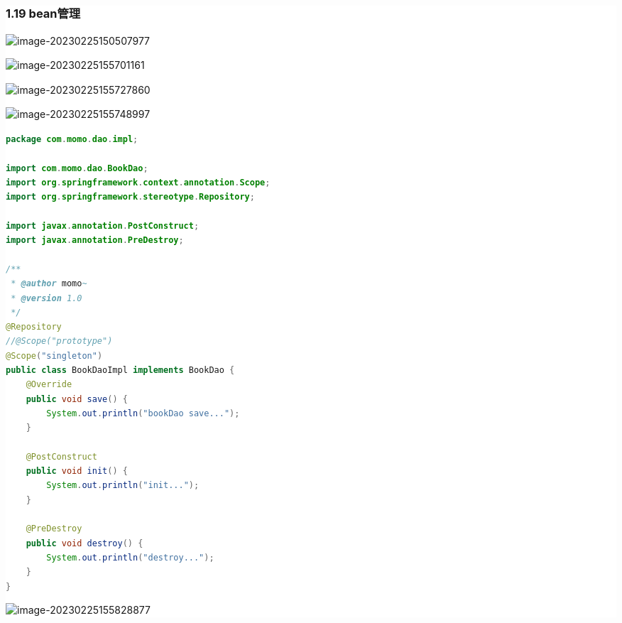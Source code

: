 

### 1.19 bean管理

![image-20230225150507977](https://cdn.jsdelivr.net/gh/Momo-web/Java-note/img/202302251505031.png)

![image-20230225155701161](https://cdn.jsdelivr.net/gh/Momo-web/Java-note/img/202302251557220.png)



![image-20230225155727860](https://cdn.jsdelivr.net/gh/Momo-web/Java-note/img/202302251557939.png)



![image-20230225155748997](https://cdn.jsdelivr.net/gh/Momo-web/Java-note/img/202302251557052.png)

```java
package com.momo.dao.impl;

import com.momo.dao.BookDao;
import org.springframework.context.annotation.Scope;
import org.springframework.stereotype.Repository;

import javax.annotation.PostConstruct;
import javax.annotation.PreDestroy;

/**
 * @author momo~
 * @version 1.0
 */
@Repository
//@Scope("prototype")
@Scope("singleton")
public class BookDaoImpl implements BookDao {
    @Override
    public void save() {
        System.out.println("bookDao save...");
    }

    @PostConstruct
    public void init() {
        System.out.println("init...");
    }

    @PreDestroy
    public void destroy() {
        System.out.println("destroy...");
    }
}

```



![image-20230225155828877](https://cdn.jsdelivr.net/gh/Momo-web/Java-note/img/202302251558942.png)
